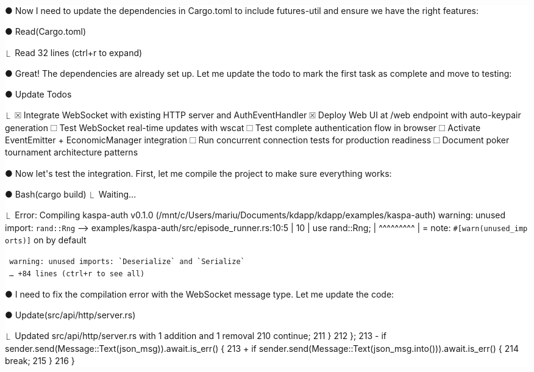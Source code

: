 
● Now I need to update the dependencies in Cargo.toml to include futures-util and ensure we have the right
  features:


● Read(Cargo.toml)

  ⎿  Read 32 lines (ctrl+r to expand)


● Great! The dependencies are already set up. Let me update the todo to mark the first task as complete and
  move to testing:


● Update Todos

  ⎿  ☒ Integrate WebSocket with existing HTTP server and AuthEventHandler
     ☒ Deploy Web UI at /web endpoint with auto-keypair generation
     ☐ Test WebSocket real-time updates with wscat
     ☐ Test complete authentication flow in browser
     ☐ Activate EventEmitter + EconomicManager integration
     ☐ Run concurrent connection tests for production readiness
     ☐ Document poker tournament architecture patterns



● Now let's test the integration. First, let me compile the project to make sure everything works:


● Bash(cargo build)
  ⎿  Waiting…

  ⎿  Error: Compiling kaspa-auth v0.1.0 (/mnt/c/Users/mariu/Documents/kdapp/kdapp/examples/kaspa-auth)
     warning: unused import: `rand::Rng`
       --> examples/kaspa-auth/src/episode_runner.rs:10:5
        |
     10 | use rand::Rng;
        |     ^^^^^^^^^
        |
        = note: `#[warn(unused_imports)]` on by default

     warning: unused imports: `Deserialize` and `Serialize`
     … +84 lines (ctrl+r to see all)


● I need to fix the compilation error with the WebSocket message type. Let me update the code:


● Update(src/api/http/server.rs)

  ⎿  Updated src/api/http/server.rs with 1 addition and 1 removal
       210                        continue;
       211                    }
       212                };
       213 -              if sender.send(Message::Text(json_msg)).await.is_err() {
       213 +              if sender.send(Message::Text(json_msg.into())).await.is_err() {
       214                    break;
       215                }
       216            }
